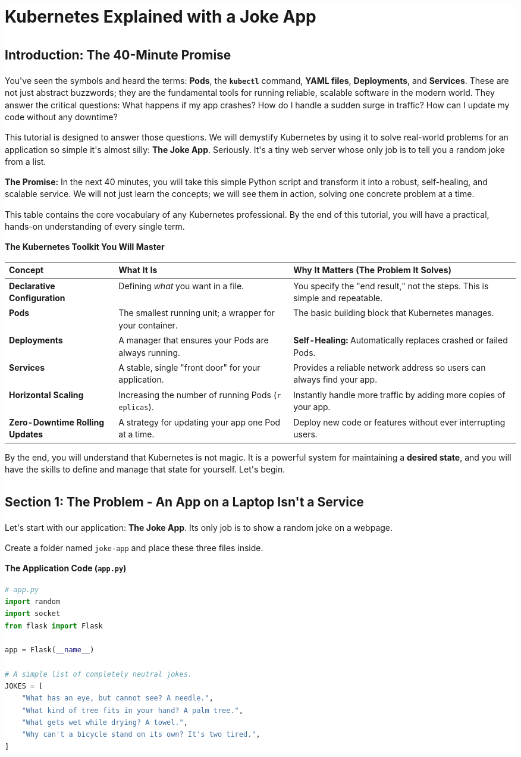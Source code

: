# Kubernetes Explained with a Joke App

## **Introduction: The 40-Minute Promise**

You've seen the symbols and heard the terms: **Pods**, the **`kubectl`** command, **YAML files**, **Deployments**, and **Services**. These are not just abstract buzzwords; they are the fundamental tools for running reliable, scalable software in the modern world. They answer the critical questions: What happens if my app crashes? How do I handle a sudden surge in traffic? How can I update my code without any downtime?

This tutorial is designed to answer those questions. We will demystify Kubernetes by using it to solve real-world problems for an application so simple it's almost silly: **The Joke App**. Seriously. It's a tiny web server whose only job is to tell you a random joke from a list.

**The Promise:** In the next 40 minutes, you will take this simple Python script and transform it into a robust, self-healing, and scalable service. We will not just learn the concepts; we will see them in action, solving one concrete problem at a time.

This table contains the core vocabulary of any Kubernetes professional. By the end of this tutorial, you will have a practical, hands-on understanding of every single term.

**The Kubernetes Toolkit You Will Master**

| Concept | What It Is | Why It Matters (The Problem It Solves) |
| :--- | :--- | :--- |
| **Declarative Configuration** | Defining *what* you want in a file. | You specify the "end result," not the steps. This is simple and repeatable. |
| **Pods** | The smallest running unit; a wrapper for your container. | The basic building block that Kubernetes manages. |
| **Deployments** | A manager that ensures your Pods are always running. | **Self-Healing:** Automatically replaces crashed or failed Pods. |
| **Services** | A stable, single "front door" for your application. | Provides a reliable network address so users can always find your app. |
| **Horizontal Scaling** | Increasing the number of running Pods (`replicas`). | Instantly handle more traffic by adding more copies of your app. |
| **Zero-Downtime Rolling Updates** | A strategy for updating your app one Pod at a time. | Deploy new code or features without ever interrupting users. |

By the end, you will understand that Kubernetes is not magic. It is a powerful system for maintaining a **desired state**, and you will have the skills to define and manage that state for yourself. Let's begin.

## **Section 1: The Problem - An App on a Laptop Isn't a Service**

Let's start with our application: **The Joke App**. Its only job is to show a random joke on a webpage.

Create a folder named `joke-app` and place these three files inside.

**The Application Code (`app.py`)**
```python
# app.py
import random
import socket
from flask import Flask

app = Flask(__name__)

# A simple list of completely neutral jokes.
JOKES = [
    "What has an eye, but cannot see? A needle.",
    "What kind of tree fits in your hand? A palm tree.",
    "What gets wet while drying? A towel.",
    "Why can't a bicycle stand on its own? It's two tired.",
]

```